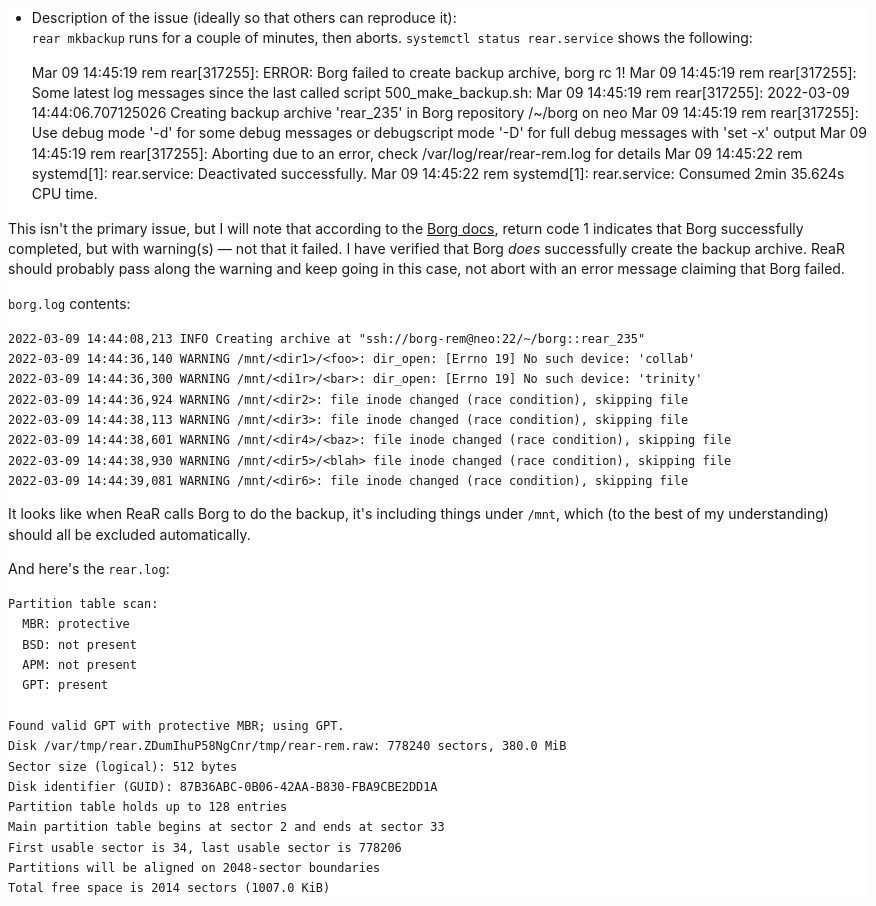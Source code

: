 -   Description of the issue (ideally so that others can reproduce
    it):  
    `rear mkbackup` runs for a couple of minutes, then aborts.
    `systemctl status rear.service` shows the following:



    Mar 09 14:45:19 rem rear[317255]: ERROR: Borg failed to create backup archive, borg rc 1!
    Mar 09 14:45:19 rem rear[317255]: Some latest log messages since the last called script 500_make_backup.sh:
    Mar 09 14:45:19 rem rear[317255]:   2022-03-09 14:44:06.707125026 Creating backup archive 'rear_235' in Borg repository /~/borg on neo
    Mar 09 14:45:19 rem rear[317255]: Use debug mode '-d' for some debug messages or debugscript mode '-D' for full debug messages with 'set -x' output
    Mar 09 14:45:19 rem rear[317255]: Aborting due to an error, check /var/log/rear/rear-rem.log for details
    Mar 09 14:45:22 rem systemd[1]: rear.service: Deactivated successfully.
    Mar 09 14:45:22 rem systemd[1]: rear.service: Consumed 2min 35.624s CPU time.

This isn't the primary issue, but I will note that according to the
[Borg
docs](https://borgbackup.readthedocs.io/en/stable/usage/general.html?highlight=exit%20code#return-codes),
return code 1 indicates that Borg successfully completed, but with
warning(s) — not that it failed. I have verified that Borg *does*
successfully create the backup archive. ReaR should probably pass along
the warning and keep going in this case, not abort with an error message
claiming that Borg failed.

`borg.log` contents:

    2022-03-09 14:44:08,213 INFO Creating archive at "ssh://borg-rem@neo:22/~/borg::rear_235"
    2022-03-09 14:44:36,140 WARNING /mnt/<dir1>/<foo>: dir_open: [Errno 19] No such device: 'collab'
    2022-03-09 14:44:36,300 WARNING /mnt/<di1r>/<bar>: dir_open: [Errno 19] No such device: 'trinity'
    2022-03-09 14:44:36,924 WARNING /mnt/<dir2>: file inode changed (race condition), skipping file
    2022-03-09 14:44:38,113 WARNING /mnt/<dir3>: file inode changed (race condition), skipping file
    2022-03-09 14:44:38,601 WARNING /mnt/<dir4>/<baz>: file inode changed (race condition), skipping file
    2022-03-09 14:44:38,930 WARNING /mnt/<dir5>/<blah> file inode changed (race condition), skipping file
    2022-03-09 14:44:39,081 WARNING /mnt/<dir6>: file inode changed (race condition), skipping file

It looks like when ReaR calls Borg to do the backup, it's including
things under `/mnt`, which (to the best of my understanding) should all
be excluded automatically.

And here's the `rear.log`:

    Partition table scan:
      MBR: protective
      BSD: not present
      APM: not present
      GPT: present

    Found valid GPT with protective MBR; using GPT.
    Disk /var/tmp/rear.ZDumIhuP58NgCnr/tmp/rear-rem.raw: 778240 sectors, 380.0 MiB
    Sector size (logical): 512 bytes
    Disk identifier (GUID): 87B36ABC-0B06-42AA-B830-FBA9CBE2DD1A
    Partition table holds up to 128 entries
    Main partition table begins at sector 2 and ends at sector 33
    First usable sector is 34, last usable sector is 778206
    Partitions will be aligned on 2048-sector boundaries
    Total free space is 2014 sectors (1007.0 KiB)
